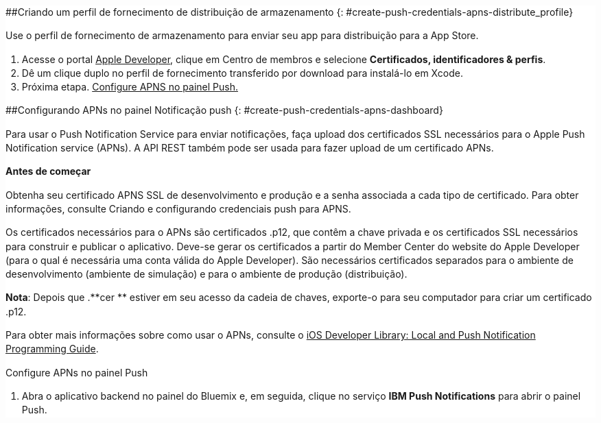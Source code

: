 
##Criando um perfil de fornecimento de distribuição de
armazenamento
{: #create-push-credentials-apns-distribute_profile}

Use o perfil de fornecimento de armazenamento para
enviar seu app para distribuição para a App Store.

1. Acesse o portal [Apple
Developer](https://developer.apple.com), clique em Centro de membros e selecione
**Certificados, identificadores & perfis**.
2. Dê um clique duplo no perfil de fornecimento
transferido por download para instalá-lo em Xcode.
3. Próxima etapa. [Configure APNS no painel Push.](#create-push-credentials-apns-dashboard)


##Configurando APNs no painel Notificação push
{: #create-push-credentials-apns-dashboard}

Para usar o Push Notification Service para
enviar notificações, faça upload dos certificados SSL
necessários para o Apple Push Notification service (APNs). A API REST também pode ser
usada para fazer upload de um certificado APNs.


**Antes de começar**


Obtenha seu certificado APNS SSL
de desenvolvimento e produção e a senha associada a cada tipo de
certificado. Para obter informações, consulte Criando e configurando credenciais push
para APNS.

Os certificados necessários para o APNs são certificados .p12, que contêm a
chave privada e os certificados SSL necessários para construir e publicar o
aplicativo. Deve-se gerar os certificados a partir do Member Center do
website do Apple Developer (para o qual é necessária uma conta válida do Apple Developer). São necessários certificados separados para o
ambiente de desenvolvimento (ambiente de
simulação) e para o ambiente de produção (distribuição).

**Nota**: Depois que .**cer ** estiver em seu
acesso da cadeia de chaves, exporte-o para seu computador para criar um certificado .p12.

Para obter mais informações sobre como usar o APNs, consulte o [iOS Developer Library: Local and Push
Notification Programming Guide](https://developer.apple.com/library/ios/documentation/NetworkingInternet/Conceptual/RemoteNotificationsPG/Chapters/ProvisioningDevelopment.html#//apple_ref/doc/uid/TP40008194-CH104-SW4).

Configure APNs no painel Push

1. Abra o aplicativo backend no painel do Bluemix e, em seguida,
clique no serviço **IBM Push Notifications** para abrir o painel
Push.
